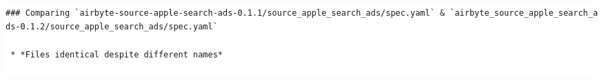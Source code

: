 ```
### Comparing `airbyte-source-apple-search-ads-0.1.1/source_apple_search_ads/spec.yaml` & `airbyte_source_apple_search_ads-0.1.2/source_apple_search_ads/spec.yaml`

 * *Files identical despite different names*

